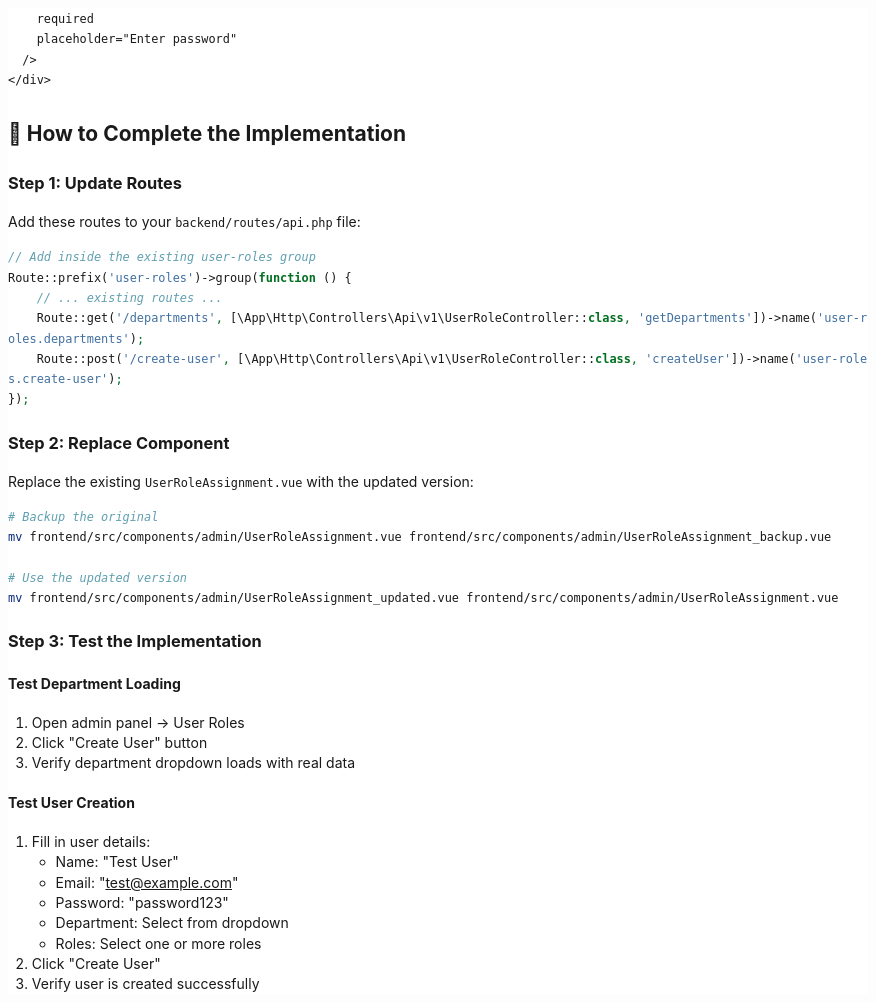 ```vue
    required
    placeholder="Enter password"
  />
</div>
```

## 🚀 **How to Complete the Implementation**

### **Step 1: Update Routes**
Add these routes to your `backend/routes/api.php` file:

```php
// Add inside the existing user-roles group
Route::prefix('user-roles')->group(function () {
    // ... existing routes ...
    Route::get('/departments', [\App\Http\Controllers\Api\v1\UserRoleController::class, 'getDepartments'])->name('user-roles.departments');
    Route::post('/create-user', [\App\Http\Controllers\Api\v1\UserRoleController::class, 'createUser'])->name('user-roles.create-user');
});
```

### **Step 2: Replace Component**
Replace the existing `UserRoleAssignment.vue` with the updated version:

```bash
# Backup the original
mv frontend/src/components/admin/UserRoleAssignment.vue frontend/src/components/admin/UserRoleAssignment_backup.vue

# Use the updated version
mv frontend/src/components/admin/UserRoleAssignment_updated.vue frontend/src/components/admin/UserRoleAssignment.vue
```

### **Step 3: Test the Implementation**

#### **Test Department Loading**
1. Open admin panel → User Roles
2. Click "Create User" button
3. Verify department dropdown loads with real data

#### **Test User Creation**
1. Fill in user details:
   - Name: "Test User"
   - Email: "test@example.com"
   - Password: "password123"
   - Department: Select from dropdown
   - Roles: Select one or more roles
2. Click "Create User"
3. Verify user is created successfully
